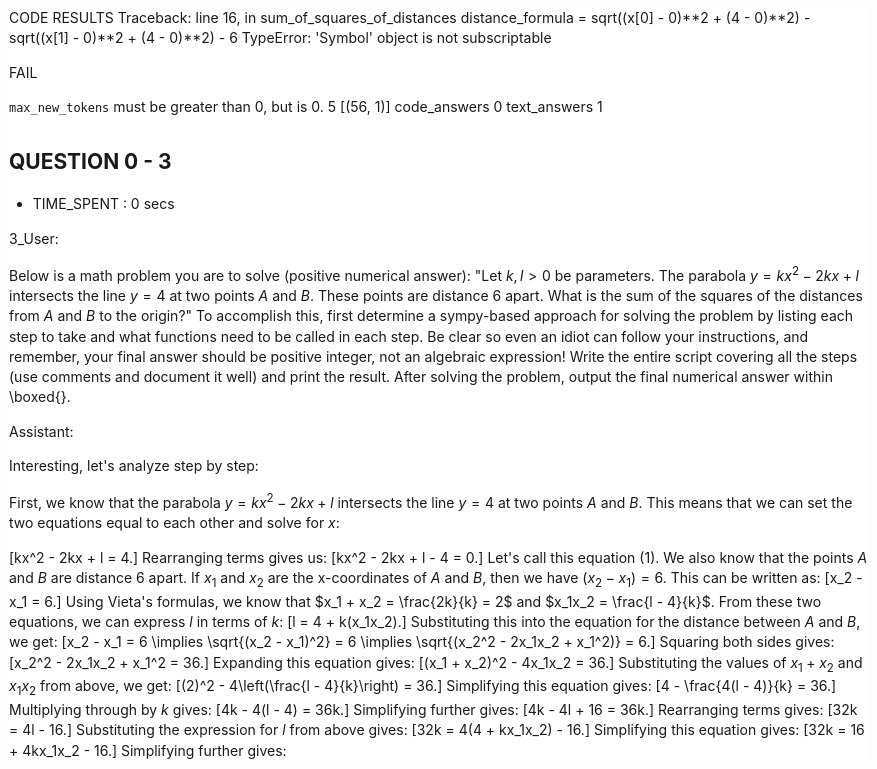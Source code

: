 CODE RESULTS Traceback: line 16, in sum_of_squares_of_distances
    distance_formula = sqrt((x[0] - 0)**2 + (4 - 0)**2) - sqrt((x[1] - 0)**2 + (4 - 0)**2) - 6
TypeError: 'Symbol' object is not subscriptable

FAIL

`max_new_tokens` must be greater than 0, but is 0. 5
[(56, 1)]
code_answers 0 text_answers 1



## QUESTION 0 - 3 
- TIME_SPENT : 0 secs

3_User:

Below is a math problem you are to solve (positive numerical answer):
"Let $k, l > 0$ be parameters. The parabola $y = kx^2 - 2kx + l$ intersects the line $y = 4$ at two points $A$ and $B$. These points are distance 6 apart. What is the sum of the squares of the distances from $A$ and $B$ to the origin?"
To accomplish this, first determine a sympy-based approach for solving the problem by listing each step to take and what functions need to be called in each step. Be clear so even an idiot can follow your instructions, and remember, your final answer should be positive integer, not an algebraic expression!
Write the entire script covering all the steps (use comments and document it well) and print the result. After solving the problem, output the final numerical answer within \boxed{}.

Assistant: 

Interesting, let's analyze step by step:



First, we know that the parabola $y = kx^2 - 2kx + l$ intersects the line $y = 4$ at two points $A$ and $B$. This means that we can set the two equations equal to each other and solve for $x$:

\[kx^2 - 2kx + l = 4.\]
Rearranging terms gives us:
\[kx^2 - 2kx + l - 4 = 0.\]
Let's call this equation $(1)$. We also know that the points $A$ and $B$ are distance 6 apart. If $x_1$ and $x_2$ are the x-coordinates of $A$ and $B$, then we have $(x_2 - x_1) = 6$. This can be written as:
\[x_2 - x_1 = 6.\]
Using Vieta's formulas, we know that $x_1 + x_2 = \frac{2k}{k} = 2$ and $x_1x_2 = \frac{l - 4}{k}$. From these two equations, we can express $l$ in terms of $k$:
\[l = 4 + k(x_1x_2).\]
Substituting this into the equation for the distance between $A$ and $B$, we get:
\[x_2 - x_1 = 6 \implies \sqrt{(x_2 - x_1)^2} = 6 \implies \sqrt{(x_2^2 - 2x_1x_2 + x_1^2)} = 6.\]
Squaring both sides gives:
\[x_2^2 - 2x_1x_2 + x_1^2 = 36.\]
Expanding this equation gives:
\[(x_1 + x_2)^2 - 4x_1x_2 = 36.\]
Substituting the values of $x_1 + x_2$ and $x_1x_2$ from above, we get:
\[(2)^2 - 4\left(\frac{l - 4}{k}\right) = 36.\]
Simplifying this equation gives:
\[4 - \frac{4(l - 4)}{k} = 36.\]
Multiplying through by $k$ gives:
\[4k - 4(l - 4) = 36k.\]
Simplifying further gives:
\[4k - 4l + 16 = 36k.\]
Rearranging terms gives:
\[32k = 4l - 16.\]
Substituting the expression for $l$ from above gives:
\[32k = 4(4 + kx_1x_2) - 16.\]
Simplifying this equation gives:
\[32k = 16 + 4kx_1x_2 - 16.\]
Simplifying further gives: